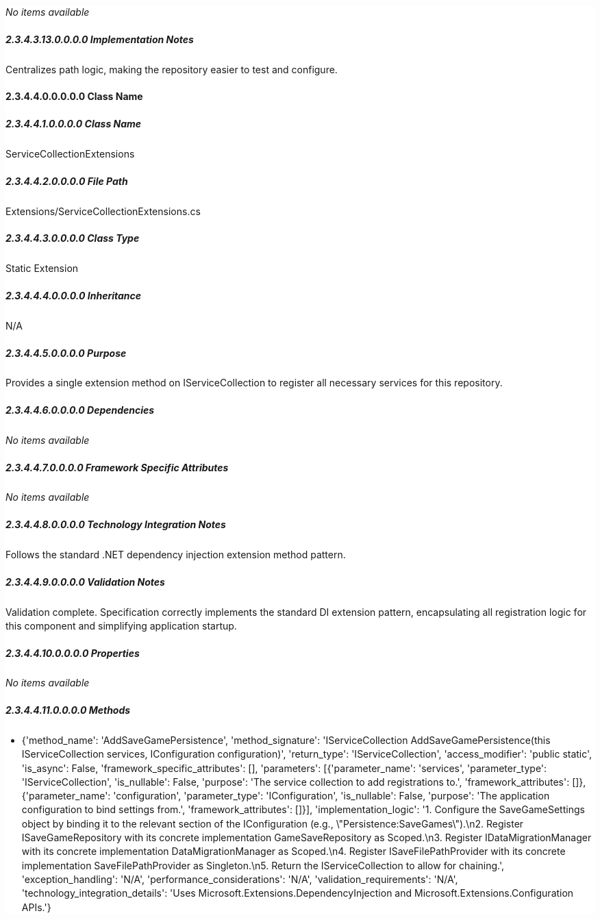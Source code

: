 *No items available*

##### 2.3.4.3.13.0.0.0.0 Implementation Notes

Centralizes path logic, making the repository easier to test and configure.

#### 2.3.4.4.0.0.0.0.0 Class Name

##### 2.3.4.4.1.0.0.0.0 Class Name

ServiceCollectionExtensions

##### 2.3.4.4.2.0.0.0.0 File Path

Extensions/ServiceCollectionExtensions.cs

##### 2.3.4.4.3.0.0.0.0 Class Type

Static Extension

##### 2.3.4.4.4.0.0.0.0 Inheritance

N/A

##### 2.3.4.4.5.0.0.0.0 Purpose

Provides a single extension method on IServiceCollection to register all necessary services for this repository.

##### 2.3.4.4.6.0.0.0.0 Dependencies

*No items available*

##### 2.3.4.4.7.0.0.0.0 Framework Specific Attributes

*No items available*

##### 2.3.4.4.8.0.0.0.0 Technology Integration Notes

Follows the standard .NET dependency injection extension method pattern.

##### 2.3.4.4.9.0.0.0.0 Validation Notes

Validation complete. Specification correctly implements the standard DI extension pattern, encapsulating all registration logic for this component and simplifying application startup.

##### 2.3.4.4.10.0.0.0.0 Properties

*No items available*

##### 2.3.4.4.11.0.0.0.0 Methods

- {'method_name': 'AddSaveGamePersistence', 'method_signature': 'IServiceCollection AddSaveGamePersistence(this IServiceCollection services, IConfiguration configuration)', 'return_type': 'IServiceCollection', 'access_modifier': 'public static', 'is_async': False, 'framework_specific_attributes': [], 'parameters': [{'parameter_name': 'services', 'parameter_type': 'IServiceCollection', 'is_nullable': False, 'purpose': 'The service collection to add registrations to.', 'framework_attributes': []}, {'parameter_name': 'configuration', 'parameter_type': 'IConfiguration', 'is_nullable': False, 'purpose': 'The application configuration to bind settings from.', 'framework_attributes': []}], 'implementation_logic': '1. Configure the SaveGameSettings object by binding it to the relevant section of the IConfiguration (e.g., \\"Persistence:SaveGames\\").\\n2. Register ISaveGameRepository with its concrete implementation GameSaveRepository as Scoped.\\n3. Register IDataMigrationManager with its concrete implementation DataMigrationManager as Scoped.\\n4. Register ISaveFilePathProvider with its concrete implementation SaveFilePathProvider as Singleton.\\n5. Return the IServiceCollection to allow for chaining.', 'exception_handling': 'N/A', 'performance_considerations': 'N/A', 'validation_requirements': 'N/A', 'technology_integration_details': 'Uses Microsoft.Extensions.DependencyInjection and Microsoft.Extensions.Configuration APIs.'}
